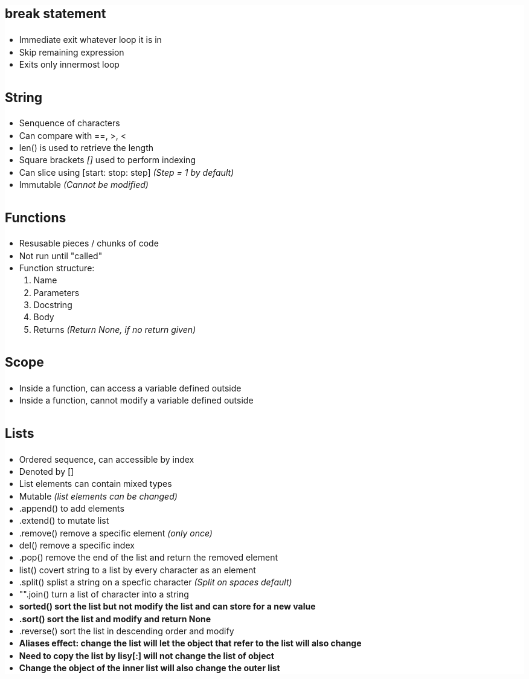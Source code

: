 ```
```

## break statement
- Immediate exit whatever loop it is in
- Skip remaining expression
- Exits only innermost loop

## String
- Senquence of characters
- Can compare with ==, >, <
- len() is used to retrieve the length
- Square brackets _[]_ used to perform indexing
- Can slice using [start: stop: step] _(Step = 1 by default)_
- Immutable _(Cannot be modified)_

## Functions
- Resusable pieces / chunks of code
- Not run until "called"
- Function structure:
	1. Name
	2. Parameters
	3. Docstring
	4. Body
	5. Returns _(Return None, if no return given)_

## Scope
- Inside a function, can access a variable defined outside
- Inside a function, cannot modify a variable defined outside

## Lists
- Ordered sequence, can accessible by index
- Denoted by []
- List elements can contain mixed types
- Mutable _(list elements can be changed)_
- .append() to add elements
- .extend() to mutate list
- .remove() remove a specific element _(only once)_
- del() remove a specific index
- .pop() remove the end of the list and return the removed element
- list() covert string to a list by every character as an element
- .split() splist a string on a specfic character _(Split on spaces default)_
- "".join() turn a list of character into a string
- __sorted() sort the list but not modify the list and can store for a new value__
- __.sort() sort the list and modify and return None__
- .reverse() sort the list in descending order and modify
- __Aliases effect: change the list will let the object that refer to the list will also change__
- __Need to copy the list by lisy[:] will not change the list of object__
- __Change the object of the inner list will also change the outer list__

